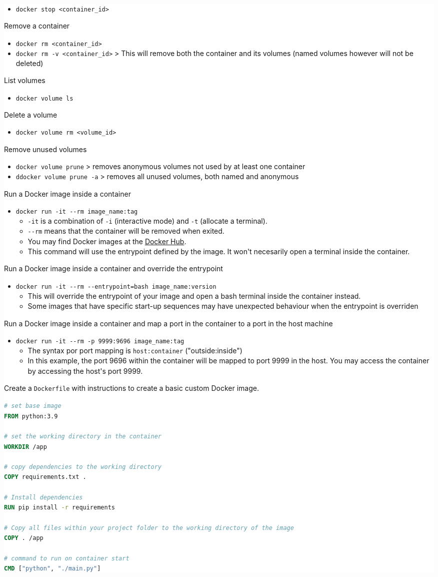 * `docker stop <container_id>`

Remove a container

* `docker rm <container_id>`
* `docker rm -v <container_id>` > This will remove both the container and its volumes (named volumes however will not be deleted)

List volumes

* `docker volume ls`

Delete a volume

* `docker volume rm <volume_id>`

Remove unused volumes

* `docker volume prune` > removes anonymous volumes not used by at least one container
* `ddocker volume prune -a` > removes all unused volumes, both named and anonymous

Run a Docker image inside a container

* `docker run -it --rm image_name:tag`
    * `-it` is a combination of `-i` (interactive mode) and `-t` (allocate a terminal).
    * `--rm` means that the container will be removed when exited.
    * You may find Docker images at the [Docker Hub](https://hub.docker.com/).
    * This command will use the entrypoint defined by the image. It won't necesarily open a terminal inside the container.

Run a Docker image inside a container and override the entrypoint
* `docker run -it --rm --entrypoint=bash image_name:version`
    * This will override the entrypoint of your image and open a bash terminal inside the container instead.
    * Some images that have specific start-up sequences may have unexpected behaviour when the entrypoint is overriden

Run a Docker image inside a container and map a port in the container to a port in the host machine
* `docker run -it --rm -p 9999:9696 image_name:tag`
    * The syntax por port mapping is `host:container` ("outside:inside")
    * In this example, the port 9696 within the container will be mapped to port 9999 in the host. You may access the container by accessing the host's port 9999.

Create a `Dockerfile` with instructions to create a basic custom Docker image.

```Dockerfile
# set base image
FROM python:3.9

# set the working directory in the container
WORKDIR /app

# copy dependencies to the working directory
COPY requirements.txt .

# Install dependencies
RUN pip install -r requirements

# Copy all files within your project folder to the working directory of the image
COPY . /app

# command to run on container start
CMD ["python", "./main.py"]
```
